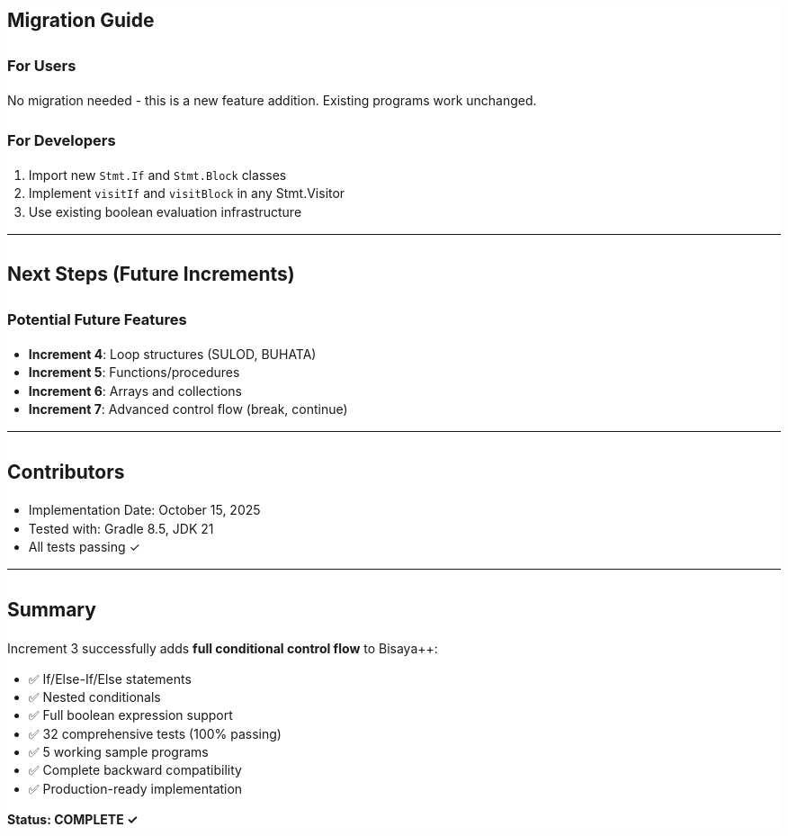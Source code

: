 
## Migration Guide

### For Users
No migration needed - this is a new feature addition. Existing programs work unchanged.

### For Developers
1. Import new `Stmt.If` and `Stmt.Block` classes
2. Implement `visitIf` and `visitBlock` in any Stmt.Visitor
3. Use existing boolean evaluation infrastructure

---

## Next Steps (Future Increments)

### Potential Future Features
- **Increment 4**: Loop structures (SULOD, BUHATA)
- **Increment 5**: Functions/procedures
- **Increment 6**: Arrays and collections
- **Increment 7**: Advanced control flow (break, continue)

---

## Contributors
- Implementation Date: October 15, 2025
- Tested with: Gradle 8.5, JDK 21
- All tests passing ✓

---

## Summary

Increment 3 successfully adds **full conditional control flow** to Bisaya++:
- ✅ If/Else-If/Else statements
- ✅ Nested conditionals
- ✅ Full boolean expression support
- ✅ 32 comprehensive tests (100% passing)
- ✅ 5 working sample programs
- ✅ Complete backward compatibility
- ✅ Production-ready implementation

**Status: COMPLETE ✓**
